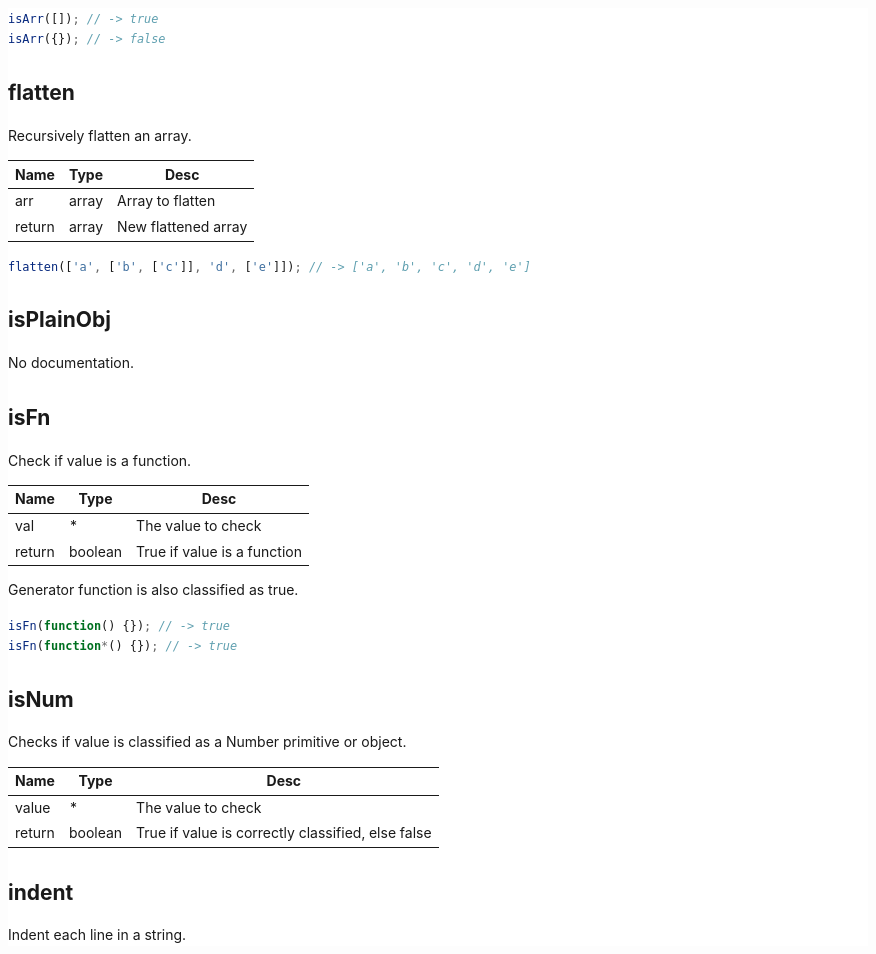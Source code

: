 ```javascript
isArr([]); // -> true
isArr({}); // -> false
```

## flatten 

Recursively flatten an array.

|Name  |Type |Desc               |
|------|-----|-------------------|
|arr   |array|Array to flatten   |
|return|array|New flattened array|

```javascript
flatten(['a', ['b', ['c']], 'd', ['e']]); // -> ['a', 'b', 'c', 'd', 'e']
```

## isPlainObj 

No documentation.

## isFn 

Check if value is a function.

|Name  |Type   |Desc                       |
|------|-------|---------------------------|
|val   |*      |The value to check         |
|return|boolean|True if value is a function|

Generator function is also classified as true.

```javascript
isFn(function() {}); // -> true
isFn(function*() {}); // -> true
```

## isNum 

Checks if value is classified as a Number primitive or object.

|Name  |Type   |Desc                                             |
|------|-------|-------------------------------------------------|
|value |*      |The value to check                               |
|return|boolean|True if value is correctly classified, else false|

## indent 

Indent each line in a string.
